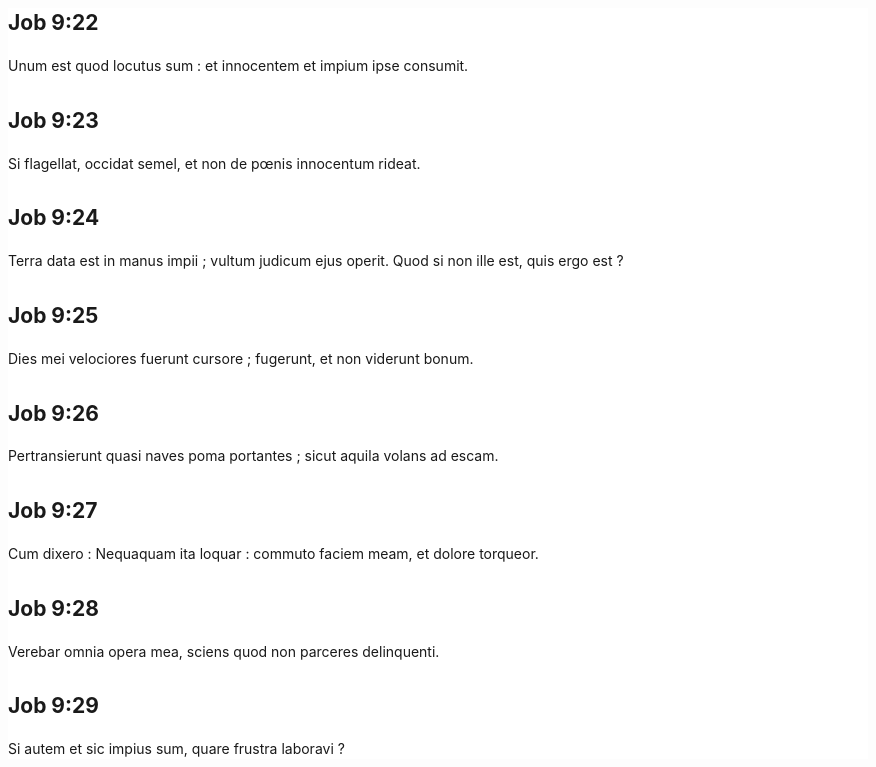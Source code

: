 
<a id="org4240e76"></a>

## Job 9:22

Unum est quod locutus sum :  et innocentem et impium ipse consumit. 


<a id="orgdaf380f"></a>

## Job 9:23

Si flagellat, occidat semel,  et non de pœnis innocentum rideat. 


<a id="orgb064b80"></a>

## Job 9:24

Terra data est in manus impii ;  vultum judicum ejus operit.  Quod si non ille est, quis ergo est ? 


<a id="org6259df4"></a>

## Job 9:25

Dies mei velociores fuerunt cursore ;  fugerunt, et non viderunt bonum. 


<a id="orga2cf55b"></a>

## Job 9:26

Pertransierunt quasi naves poma portantes ;  sicut aquila volans ad escam. 


<a id="orgbf42a99"></a>

## Job 9:27

Cum dixero : Nequaquam ita loquar :  commuto faciem meam, et dolore torqueor. 


<a id="orge96a486"></a>

## Job 9:28

Verebar omnia opera mea,  sciens quod non parceres delinquenti. 


<a id="org442bac7"></a>

## Job 9:29

Si autem et sic impius sum,  quare frustra laboravi ? 

